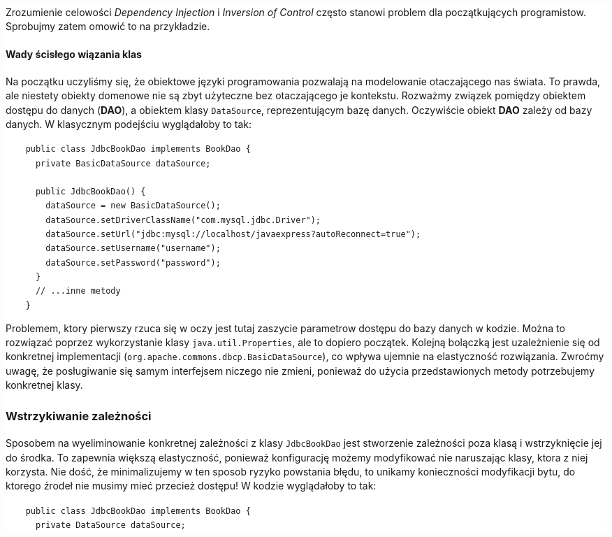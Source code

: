 
Zrozumienie celowości _Dependency Injection_ i _Inversion of Control_     często stanowi problem dla początkujących programistow. Sprobujmy zatem omowić     to na przykładzie.




#### Wady ścisłego wiązania klas




Na początku uczyliśmy się, że obiektowe języki programowania pozwalają na      modelowanie otaczającego nas świata. To prawda, ale niestety obiekty domenowe     nie są zbyt użyteczne bez otaczającego je kontekstu. Rozważmy związek pomiędzy     obiektem dostępu do danych (**DAO**), a obiektem klasy `DataSource`,     reprezentującym bazę danych. Oczywiście obiekt **DAO** zależy     od bazy danych. W klasycznym podejściu wyglądałoby to tak:



    
     
        public class JdbcBookDao implements BookDao {
          private BasicDataSource dataSource;
     
          public JdbcBookDao() {
            dataSource = new BasicDataSource();
            dataSource.setDriverClassName("com.mysql.jdbc.Driver");
            dataSource.setUrl("jdbc:mysql://localhost/javaexpress?autoReconnect=true");
            dataSource.setUsername("username");
            dataSource.setPassword("password");
          }
          // ...inne metody
        }
    




Problemem, ktory pierwszy rzuca się w oczy jest tutaj zaszycie parametrow     dostępu do bazy danych w kodzie. Można to rozwiązać poprzez wykorzystanie     klasy `java.util.Properties`, ale to dopiero początek. Kolejną     bolączką jest uzależnienie się od konkretnej implementacji     (`org.apache.commons.dbcp.BasicDataSource`), co wpływa ujemnie na     elastyczność rozwiązania. Zwroćmy uwagę, że posługiwanie się samym interfejsem     niczego nie zmieni, ponieważ do użycia przedstawionych metody potrzebujemy     konkretnej klasy.




### Wstrzykiwanie zależności




Sposobem na wyeliminowanie konkretnej zależności z klasy `JdbcBookDao`     jest stworzenie zależności poza klasą i wstrzyknięcie jej do środka. To zapewnia     większą elastyczność, ponieważ konfigurację możemy modyfikować nie naruszając     klasy, ktora z niej korzysta. Nie dość, że minimalizujemy w ten sposob ryzyko     powstania błędu, to unikamy konieczności modyfikacji bytu, do ktorego źrodeł     nie musimy mieć przecież dostępu! W kodzie wyglądałoby to tak:



    
     
        public class JdbcBookDao implements BookDao {
          private DataSource dataSource;
     